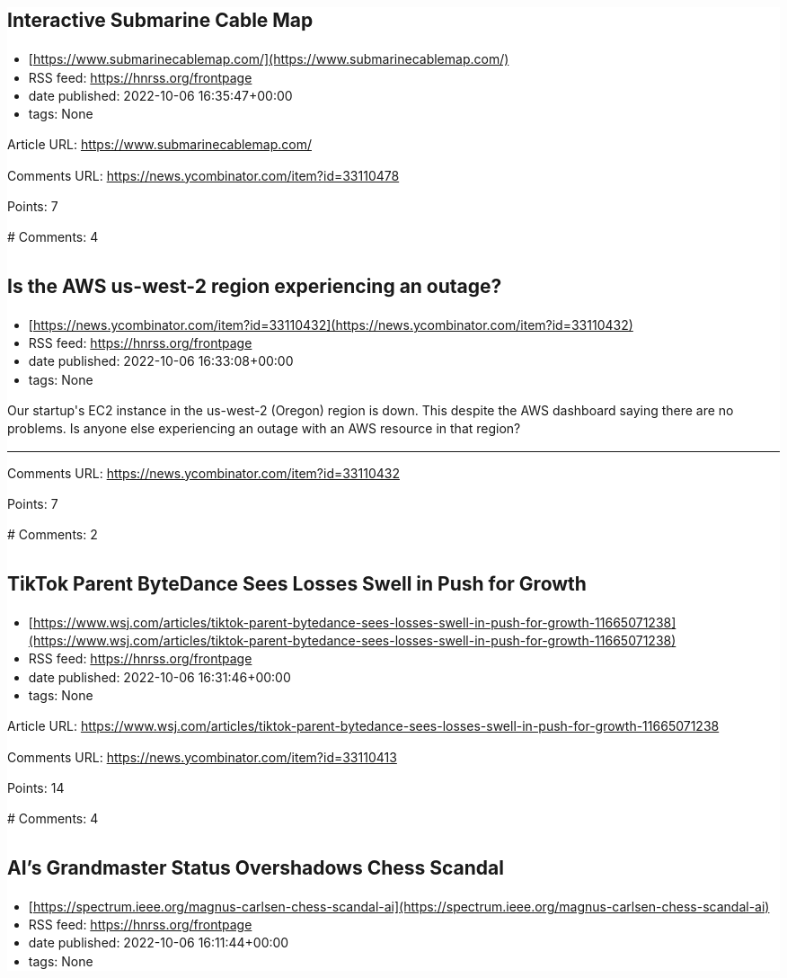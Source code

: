 ## Interactive Submarine Cable Map
 - [https://www.submarinecablemap.com/](https://www.submarinecablemap.com/)
 - RSS feed: https://hnrss.org/frontpage
 - date published: 2022-10-06 16:35:47+00:00
 - tags: None

<p>Article URL: <a href="https://www.submarinecablemap.com/">https://www.submarinecablemap.com/</a></p>
<p>Comments URL: <a href="https://news.ycombinator.com/item?id=33110478">https://news.ycombinator.com/item?id=33110478</a></p>
<p>Points: 7</p>
<p># Comments: 4</p>

## Is the AWS us-west-2 region experiencing an outage?
 - [https://news.ycombinator.com/item?id=33110432](https://news.ycombinator.com/item?id=33110432)
 - RSS feed: https://hnrss.org/frontpage
 - date published: 2022-10-06 16:33:08+00:00
 - tags: None

<p>Our startup's EC2 instance in the us-west-2 (Oregon) region is down. This despite the AWS dashboard saying there are no problems. Is anyone else experiencing an outage with an AWS resource in that region?</p>
<hr />
<p>Comments URL: <a href="https://news.ycombinator.com/item?id=33110432">https://news.ycombinator.com/item?id=33110432</a></p>
<p>Points: 7</p>
<p># Comments: 2</p>

## TikTok Parent ByteDance Sees Losses Swell in Push for Growth
 - [https://www.wsj.com/articles/tiktok-parent-bytedance-sees-losses-swell-in-push-for-growth-11665071238](https://www.wsj.com/articles/tiktok-parent-bytedance-sees-losses-swell-in-push-for-growth-11665071238)
 - RSS feed: https://hnrss.org/frontpage
 - date published: 2022-10-06 16:31:46+00:00
 - tags: None

<p>Article URL: <a href="https://www.wsj.com/articles/tiktok-parent-bytedance-sees-losses-swell-in-push-for-growth-11665071238">https://www.wsj.com/articles/tiktok-parent-bytedance-sees-losses-swell-in-push-for-growth-11665071238</a></p>
<p>Comments URL: <a href="https://news.ycombinator.com/item?id=33110413">https://news.ycombinator.com/item?id=33110413</a></p>
<p>Points: 14</p>
<p># Comments: 4</p>

## AI’s Grandmaster Status Overshadows Chess Scandal
 - [https://spectrum.ieee.org/magnus-carlsen-chess-scandal-ai](https://spectrum.ieee.org/magnus-carlsen-chess-scandal-ai)
 - RSS feed: https://hnrss.org/frontpage
 - date published: 2022-10-06 16:11:44+00:00
 - tags: None
